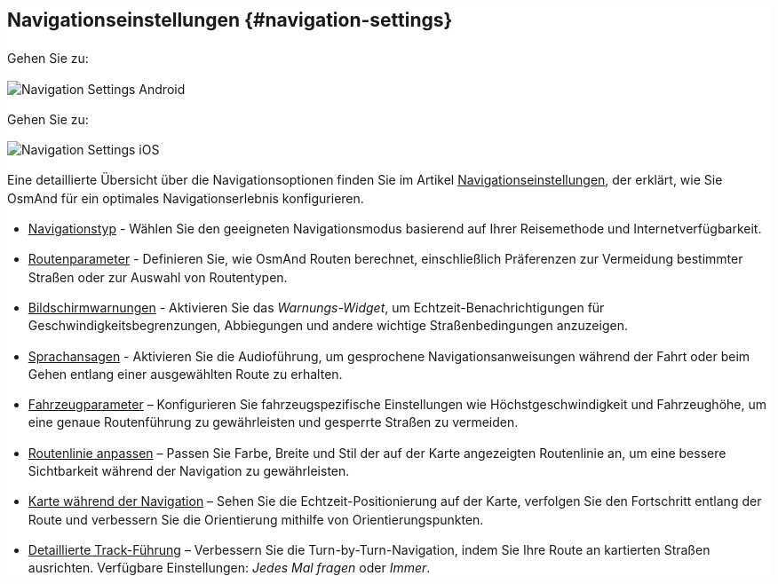 

## Navigationseinstellungen {#navigation-settings}

<Tabs groupId="operating-systems" queryString="current-os">

<TabItem value="android" label="Android">

Gehen Sie zu: *<Translate android="true" ids="shared_string_menu,configure_profile,routing_settings_2"/>*

![Navigation Settings Android](@site/static/img/navigation/navigation_settings_overview_andr.png)

</TabItem>

<TabItem value="ios" label="iOS">

Gehen Sie zu: *<Translate ios="true" ids="shared_string_menu,shared_string_settings,application_profiles,routing_settings_2"/>*  

![Navigation Settings iOS](@site/static/img/navigation/navigation_settings_overview_2_ios.png)

</TabItem>

</Tabs>

Eine detaillierte Übersicht über die Navigationsoptionen finden Sie im Artikel [Navigationseinstellungen](../navigation/guidance/navigation-settings.md), der erklärt, wie Sie OsmAnd für ein optimales Navigationserlebnis konfigurieren.

- [Navigationstyp](../navigation/guidance/navigation-settings.md#navigation-type) - Wählen Sie den geeigneten Navigationsmodus basierend auf Ihrer Reisemethode und Internetverfügbarkeit.

- [Routenparameter](../navigation/guidance/navigation-settings.md#route-parameters) - Definieren Sie, wie OsmAnd Routen berechnet, einschließlich Präferenzen zur Vermeidung bestimmter Straßen oder zur Auswahl von Routentypen.

- [Bildschirmwarnungen](../navigation/guidance/navigation-settings.md#screen-alerts) - Aktivieren Sie das *Warnungs-Widget*, um Echtzeit-Benachrichtigungen für Geschwindigkeitsbegrenzungen, Abbiegungen und andere wichtige Straßenbedingungen anzuzeigen.

- [Sprachansagen](../navigation/guidance/navigation-settings.md#voice-prompts) - Aktivieren Sie die Audioführung, um gesprochene Navigationsanweisungen während der Fahrt oder beim Gehen entlang einer ausgewählten Route zu erhalten.

- [Fahrzeugparameter](../navigation/guidance/navigation-settings.md#vehicle-parameters) – Konfigurieren Sie fahrzeugspezifische Einstellungen wie Höchstgeschwindigkeit und Fahrzeughöhe, um eine genaue Routenführung zu gewährleisten und gesperrte Straßen zu vermeiden.

- [Routenlinie anpassen](../navigation/guidance/navigation-settings.md#customize-route-line) – Passen Sie Farbe, Breite und Stil der auf der Karte angezeigten Routenlinie an, um eine bessere Sichtbarkeit während der Navigation zu gewährleisten.

- [Karte während der Navigation](../navigation/guidance/navigation-settings.md#map-during-navigation) – Sehen Sie die Echtzeit-Positionierung auf der Karte, verfolgen Sie den Fortschritt entlang der Route und verbessern Sie die Orientierung mithilfe von Orientierungspunkten.

- [Detaillierte Track-Führung](../navigation/guidance/navigation-settings.md) – Verbessern Sie die Turn-by-Turn-Navigation, indem Sie Ihre Route an kartierten Straßen ausrichten. Verfügbare Einstellungen: *Jedes Mal fragen* oder *Immer*.
